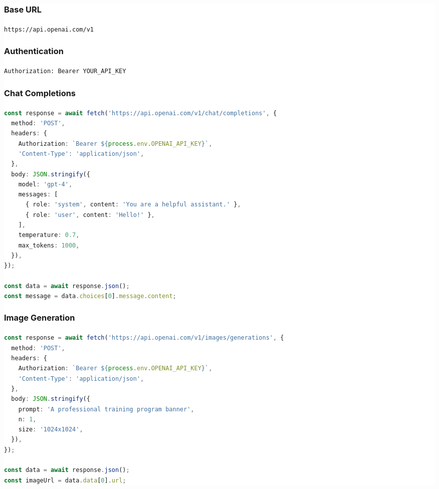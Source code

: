 ### Base URL

```
https://api.openai.com/v1
```

### Authentication

```bash
Authorization: Bearer YOUR_API_KEY
```

### Chat Completions

```typescript
const response = await fetch('https://api.openai.com/v1/chat/completions', {
  method: 'POST',
  headers: {
    Authorization: `Bearer ${process.env.OPENAI_API_KEY}`,
    'Content-Type': 'application/json',
  },
  body: JSON.stringify({
    model: 'gpt-4',
    messages: [
      { role: 'system', content: 'You are a helpful assistant.' },
      { role: 'user', content: 'Hello!' },
    ],
    temperature: 0.7,
    max_tokens: 1000,
  }),
});

const data = await response.json();
const message = data.choices[0].message.content;
```

### Image Generation

```typescript
const response = await fetch('https://api.openai.com/v1/images/generations', {
  method: 'POST',
  headers: {
    Authorization: `Bearer ${process.env.OPENAI_API_KEY}`,
    'Content-Type': 'application/json',
  },
  body: JSON.stringify({
    prompt: 'A professional training program banner',
    n: 1,
    size: '1024x1024',
  }),
});

const data = await response.json();
const imageUrl = data.data[0].url;
```
